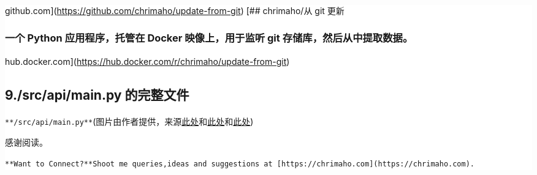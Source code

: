 github.com](https://github.com/chrimaho/update-from-git)  [## chrimaho/从 git 更新

### 一个 Python 应用程序，托管在 Docker 映像上，用于监听 git 存储库，然后从中提取数据。

hub.docker.com](https://hub.docker.com/r/chrimaho/update-from-git) 

## 9./src/api/main.py 的完整文件

`**/src/api/main.py**`(图片由作者提供，来源[此处](https://carbon.now.sh/e2pEa9JxpvuyO9OdkUxL)和[此处](https://github.com/chrimaho/update-from-git/blob/main/src/api/main.py)和[此处](https://gist.github.com/chrimaho/111fee2575979a9ff1e2d5f8ba856868))

感谢阅读。

```
**Want to Connect?**Shoot me queries,ideas and suggestions at [https://chrimaho.com](https://chrimaho.com).
```